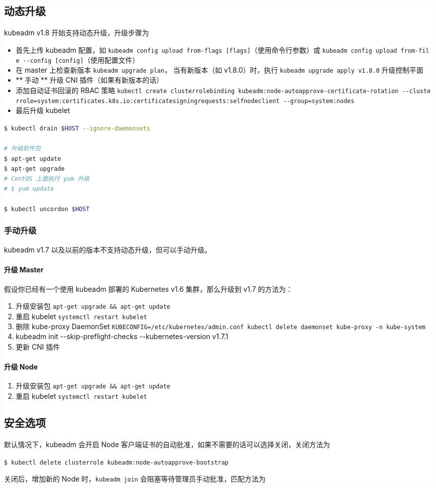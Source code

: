 ## 动态升级

kubeadm v1.8 开始支持动态升级，升级步骤为

* 首先上传 kubeadm 配置，如 `kubeadm config upload from-flags [flags]`（使用命令行参数）或 `kubeadm config upload from-file --config [config]`（使用配置文件）
* 在 master 上检查新版本 `kubeadm upgrade plan`， 当有新版本（如 v1.8.0）时，执行 `kubeadm upgrade apply v1.8.0` 升级控制平面
* ** 手动 ** 升级 CNI 插件（如果有新版本的话）
* 添加自动证书回滚的 RBAC 策略 `kubectl create clusterrolebinding kubeadm:node-autoapprove-certificate-rotation --clusterrole=system:certificates.k8s.io:certificatesigningrequests:selfnodeclient --group=system:nodes`
* 最后升级 kubelet

```sh
$ kubectl drain $HOST --ignore-daemonsets

# 升级软件包
$ apt-get update
$ apt-get upgrade
# CentOS 上面执行 yum 升级
# $ yum update

$ kubectl uncordon $HOST
```

### 手动升级

kubeadm v1.7 以及以前的版本不支持动态升级，但可以手动升级。

#### 升级 Master

假设你已经有一个使用 kubeadm 部署的 Kubernetes v1.6 集群，那么升级到 v1.7 的方法为：

1. 升级安装包 `apt-get upgrade && apt-get update`
2. 重启 kubelet `systemctl restart kubelet`
3. 删除 kube-proxy DaemonSet `KUBECONFIG=/etc/kubernetes/admin.conf kubectl delete daemonset kube-proxy -n kube-system`
4. kubeadm init --skip-preflight-checks --kubernetes-version v1.7.1
5. 更新 CNI 插件

#### 升级 Node

1. 升级安装包 `apt-get upgrade && apt-get update`
2. 重启 kubelet `systemctl restart kubelet`

## 安全选项

默认情况下，kubeadm 会开启 Node 客户端证书的自动批准，如果不需要的话可以选择关闭，关闭方法为

```sh
$ kubectl delete clusterrole kubeadm:node-autoapprove-bootstrap
```

关闭后，增加新的 Node 时，`kubeadm join` 会阻塞等待管理员手动批准，匹配方法为
